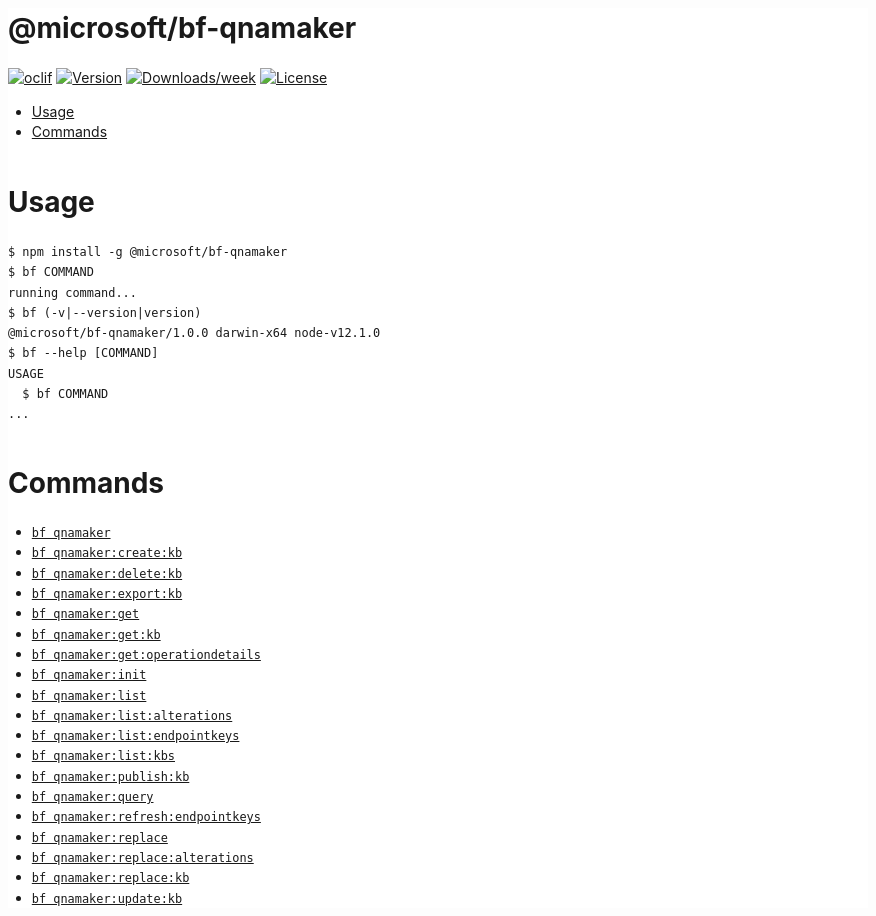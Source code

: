 @microsoft/bf-qnamaker
======================



[![oclif](https://img.shields.io/badge/cli-oclif-brightgreen.svg)](https://oclif.io)
[![Version](https://img.shields.io/npm/v/@microsoft/bf-qnamaker.svg)](https://npmjs.org/package/@microsoft/bf-qnamaker)
[![Downloads/week](https://img.shields.io/npm/dw/@microsoft/bf-qnamaker.svg)](https://npmjs.org/package/@microsoft/bf-qnamaker)
[![License](https://img.shields.io/npm/l/@microsoft/bf-qnamaker.svg)](https://github.com/microsoft/botframework-cli/blob/master/package.json)


* [Usage](#usage)
* [Commands](#commands)

# Usage

```sh-session
$ npm install -g @microsoft/bf-qnamaker
$ bf COMMAND
running command...
$ bf (-v|--version|version)
@microsoft/bf-qnamaker/1.0.0 darwin-x64 node-v12.1.0
$ bf --help [COMMAND]
USAGE
  $ bf COMMAND
...
```

# Commands

* [`bf qnamaker`](#bf-qnamaker)
* [`bf qnamaker:create:kb`](#bf-qnamakercreatekb)
* [`bf qnamaker:delete:kb`](#bf-qnamakerdeletekb)
* [`bf qnamaker:export:kb`](#bf-qnamakerexportkb)
* [`bf qnamaker:get`](#bf-qnamakerget)
* [`bf qnamaker:get:kb`](#bf-qnamakergetkb)
* [`bf qnamaker:get:operationdetails`](#bf-qnamakergetoperationdetails)
* [`bf qnamaker:init`](#bf-qnamakerinit)
* [`bf qnamaker:list`](#bf-qnamakerlist)
* [`bf qnamaker:list:alterations`](#bf-qnamakerlistalterations)
* [`bf qnamaker:list:endpointkeys`](#bf-qnamakerlistendpointkeys)
* [`bf qnamaker:list:kbs`](#bf-qnamakerlistkbs)
* [`bf qnamaker:publish:kb`](#bf-qnamakerpublishkb)
* [`bf qnamaker:query`](#bf-qnamakerquery)
* [`bf qnamaker:refresh:endpointkeys`](#bf-qnamakerrefreshendpointkeys)
* [`bf qnamaker:replace`](#bf-qnamakerreplace)
* [`bf qnamaker:replace:alterations`](#bf-qnamakerreplacealterations)
* [`bf qnamaker:replace:kb`](#bf-qnamakerreplacekb)
* [`bf qnamaker:update:kb`](#bf-qnamakerupdatekb)
